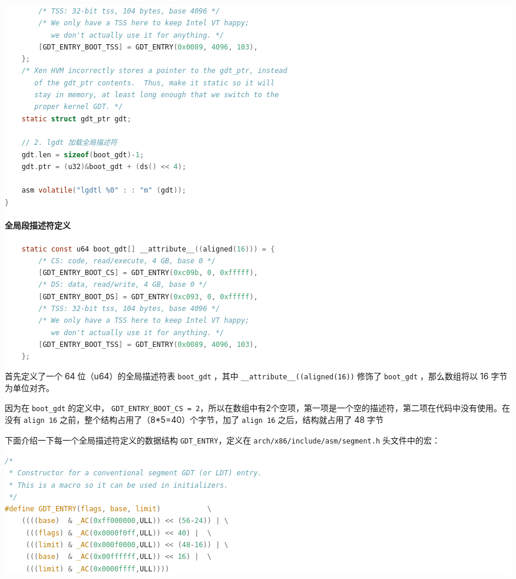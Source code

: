 ```c
		/* TSS: 32-bit tss, 104 bytes, base 4096 */
		/* We only have a TSS here to keep Intel VT happy;
		   we don't actually use it for anything. */
		[GDT_ENTRY_BOOT_TSS] = GDT_ENTRY(0x0089, 4096, 103),
	};
	/* Xen HVM incorrectly stores a pointer to the gdt_ptr, instead
	   of the gdt_ptr contents.  Thus, make it static so it will
	   stay in memory, at least long enough that we switch to the
	   proper kernel GDT. */
	static struct gdt_ptr gdt;

    // 2. lgdt 加载全局描述符
	gdt.len = sizeof(boot_gdt)-1;
	gdt.ptr = (u32)&boot_gdt + (ds() << 4);

	asm volatile("lgdtl %0" : : "m" (gdt));
}
```



#### 全局段描述符定义

```c
	static const u64 boot_gdt[] __attribute__((aligned(16))) = {
		/* CS: code, read/execute, 4 GB, base 0 */
		[GDT_ENTRY_BOOT_CS] = GDT_ENTRY(0xc09b, 0, 0xfffff),
		/* DS: data, read/write, 4 GB, base 0 */
		[GDT_ENTRY_BOOT_DS] = GDT_ENTRY(0xc093, 0, 0xfffff),
		/* TSS: 32-bit tss, 104 bytes, base 4096 */
		/* We only have a TSS here to keep Intel VT happy;
		   we don't actually use it for anything. */
		[GDT_ENTRY_BOOT_TSS] = GDT_ENTRY(0x0089, 4096, 103),
	};
```



首先定义了一个 64 位（u64）的全局描述符表 `boot_gdt`  ，其中 `__attribute__((aligned(16))` 修饰了  `boot_gdt` ，那么数组将以 16 字节为单位对齐。

因为在 `boot_gdt` 的定义中， `GDT_ENTRY_BOOT_CS = 2`，所以在数组中有2个空项，第一项是一个空的描述符，第二项在代码中没有使用。在没有 `align 16` 之前，整个结构占用了（8*5=40）个字节，加了 `align 16` 之后，结构就占用了 48 字节

下面介绍一下每一个全局描述符定义的数据结构 `GDT_ENTRY`，定义在 `arch/x86/include/asm/segment.h` 头文件中的宏：

```c
/*
 * Constructor for a conventional segment GDT (or LDT) entry.
 * This is a macro so it can be used in initializers.
 */
#define GDT_ENTRY(flags, base, limit)			\
	((((base)  & _AC(0xff000000,ULL)) << (56-24)) |	\
	 (((flags) & _AC(0x0000f0ff,ULL)) << 40) |	\
	 (((limit) & _AC(0x000f0000,ULL)) << (48-16)) |	\
	 (((base)  & _AC(0x00ffffff,ULL)) << 16) |	\
	 (((limit) & _AC(0x0000ffff,ULL))))
```
